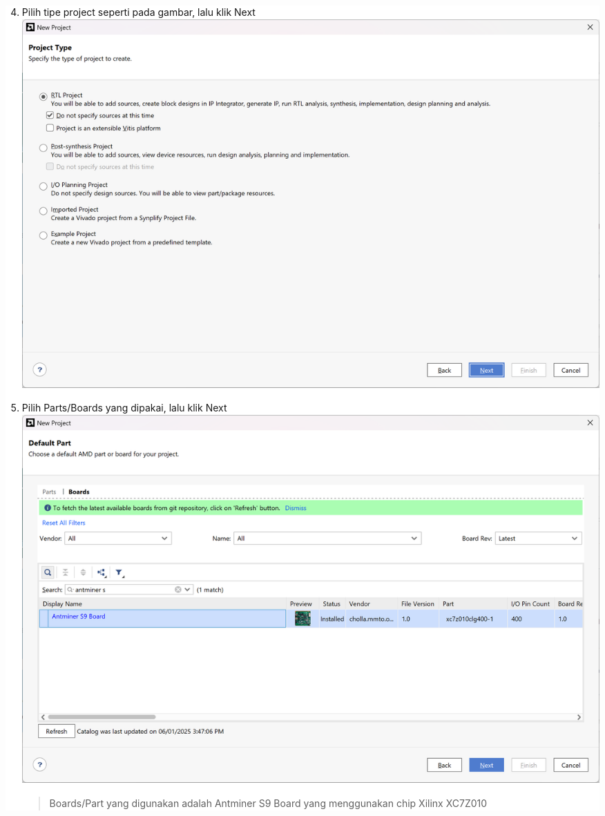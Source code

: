 4. Pilih tipe project seperti pada gambar, lalu klik Next
    ![Tipe Project](documentation/imgs/0004_tipe_project.png)  

5. Pilih Parts/Boards yang dipakai, lalu klik Next
    ![Pilih Boards](documentation/imgs/0005_pilih_boards.png)
    > Boards/Part yang digunakan adalah Antminer S9 Board yang menggunakan chip Xilinx XC7Z010
